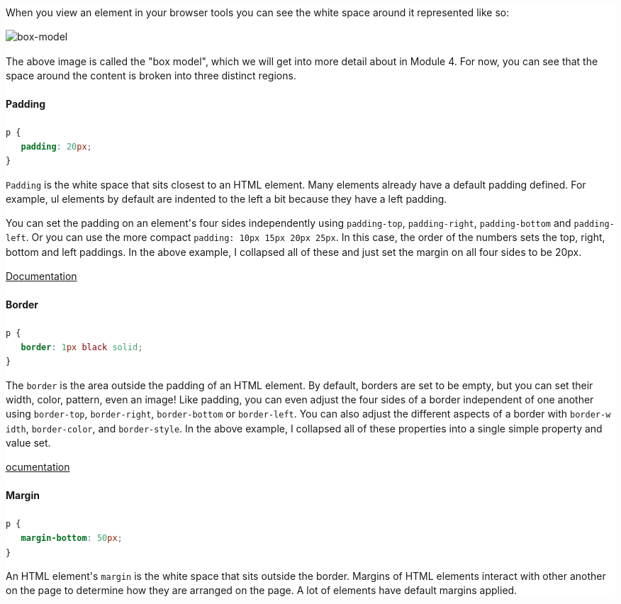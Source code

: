 When you view an element in your browser tools you can see the white space around it represented like so:

![box-model](https://d37djvu3ytnwxt.cloudfront.net/assets/courseware/v1/f6f6c946356774ddb886956cd94df4c9/asset-v1:W3Cx+CSS.0x+1T2017+type@asset+block/margin__padding__border.png)

The above image is called the "box model", which we will get into more detail about in Module 4. For now, you can see that the space around the content is broken into three distinct regions. 

#### Padding


```css
p {
   padding: 20px;
}
```
`Padding` is the white space that sits closest to an HTML element. Many elements already have a default padding defined. For 
example, ul elements by default are indented to the left a bit because they have a left padding.

You can set the padding on an element's four sides independently using `padding-top`, `padding-right`, `padding-bottom` and 
`padding-left`. Or you can use the more compact `padding: 10px 15px 20px 25px`. In this case, the order of the numbers sets 
the top, right, bottom and left paddings. In the above example, I collapsed all of these and just set the margin on all 
four sides to be 20px.

[Documentation](https://www.w3.org/TR/CSS2/box.html#propdef-padding-top)

#### Border
```css
p {
   border: 1px black solid;
}
```
The `border` is the area outside the padding of an HTML element. By default, borders are set to be empty, but you can set 
their width, color, pattern, even an image! Like padding, you can even adjust the four sides of a border independent of one 
another using `border-top`, `border-right`, `border-bottom` or `border-left`. You can also adjust the different aspects of a border 
with `border-width`, `border-color`, and `border-style`. In the above example, I collapsed all of these properties into a single 
simple property and value set. 

[ocumentation](https://www.w3.org/TR/css3-background/#borders)

#### Margin

```css
p {
   margin-bottom: 50px;
}
```
An HTML element's `margin` is the white space that sits outside the border. Margins of HTML elements interact with other 
another on the page to determine how they are arranged on the page. A lot of elements have default margins applied.
